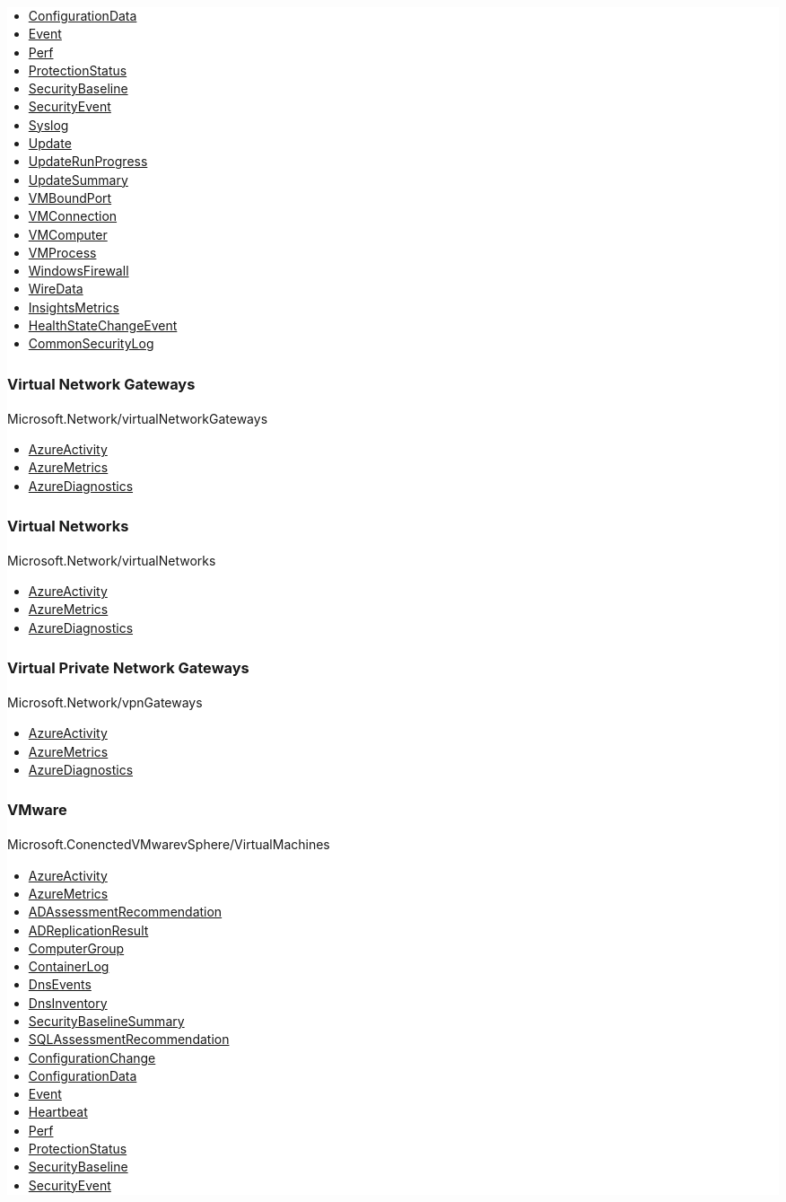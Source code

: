 - [ConfigurationData](./tables/configurationdata.md)
- [Event](./tables/event.md)
- [Perf](./tables/perf.md)
- [ProtectionStatus](./tables/protectionstatus.md)
- [SecurityBaseline](./tables/securitybaseline.md)
- [SecurityEvent](./tables/securityevent.md)
- [Syslog](./tables/syslog.md)
- [Update](./tables/update.md)
- [UpdateRunProgress](./tables/updaterunprogress.md)
- [UpdateSummary](./tables/updatesummary.md)
- [VMBoundPort](./tables/vmboundport.md)
- [VMConnection](./tables/vmconnection.md)
- [VMComputer](./tables/vmcomputer.md)
- [VMProcess](./tables/vmprocess.md)
- [WindowsFirewall](./tables/windowsfirewall.md)
- [WireData](./tables/wiredata.md)
- [InsightsMetrics](./tables/insightsmetrics.md)
- [HealthStateChangeEvent](./tables/healthstatechangeevent.md)
- [CommonSecurityLog](./tables/commonsecuritylog.md)

### Virtual Network Gateways  

Microsoft.Network/virtualNetworkGateways  

- [AzureActivity](./tables/azureactivity.md)
- [AzureMetrics](./tables/azuremetrics.md)
- [AzureDiagnostics](./tables/azurediagnostics.md)

### Virtual Networks  

Microsoft.Network/virtualNetworks  

- [AzureActivity](./tables/azureactivity.md)
- [AzureMetrics](./tables/azuremetrics.md)
- [AzureDiagnostics](./tables/azurediagnostics.md)

### Virtual Private Network Gateways  

Microsoft.Network/vpnGateways  

- [AzureActivity](./tables/azureactivity.md)
- [AzureMetrics](./tables/azuremetrics.md)
- [AzureDiagnostics](./tables/azurediagnostics.md)

### VMware  

Microsoft.ConenctedVMwarevSphere/VirtualMachines  

- [AzureActivity](./tables/azureactivity.md)
- [AzureMetrics](./tables/azuremetrics.md)
- [ADAssessmentRecommendation](./tables/adassessmentrecommendation.md)
- [ADReplicationResult](./tables/adreplicationresult.md)
- [ComputerGroup](./tables/computergroup.md)
- [ContainerLog](./tables/containerlog.md)
- [DnsEvents](./tables/dnsevents.md)
- [DnsInventory](./tables/dnsinventory.md)
- [SecurityBaselineSummary](./tables/securitybaselinesummary.md)
- [SQLAssessmentRecommendation](./tables/sqlassessmentrecommendation.md)
- [ConfigurationChange](./tables/configurationchange.md)
- [ConfigurationData](./tables/configurationdata.md)
- [Event](./tables/event.md)
- [Heartbeat](./tables/heartbeat.md)
- [Perf](./tables/perf.md)
- [ProtectionStatus](./tables/protectionstatus.md)
- [SecurityBaseline](./tables/securitybaseline.md)
- [SecurityEvent](./tables/securityevent.md)
